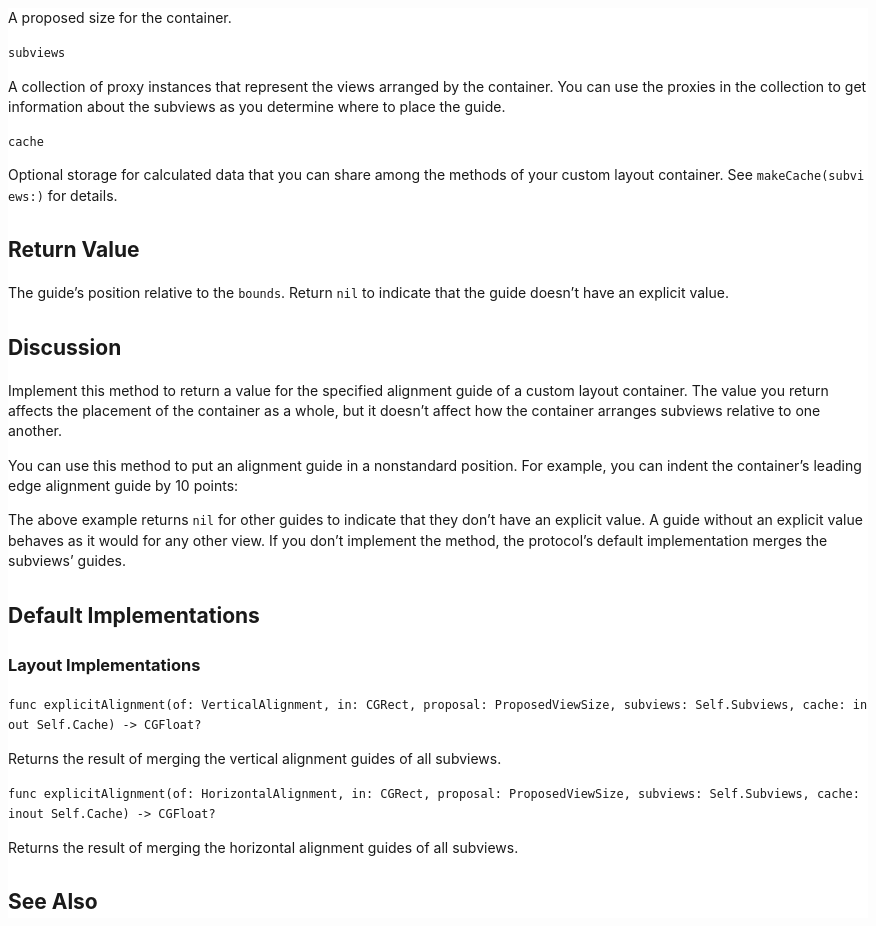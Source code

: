     

A proposed size for the container.

`subviews`

    

A collection of proxy instances that represent the views arranged by the
container. You can use the proxies in the collection to get information about
the subviews as you determine where to place the guide.

`cache`

    

Optional storage for calculated data that you can share among the methods of
your custom layout container. See `makeCache(subviews:)` for details.

## Return Value

The guide’s position relative to the `bounds`. Return `nil` to indicate that
the guide doesn’t have an explicit value.

## Discussion

Implement this method to return a value for the specified alignment guide of a
custom layout container. The value you return affects the placement of the
container as a whole, but it doesn’t affect how the container arranges
subviews relative to one another.

You can use this method to put an alignment guide in a nonstandard position.
For example, you can indent the container’s leading edge alignment guide by 10
points:

The above example returns `nil` for other guides to indicate that they don’t
have an explicit value. A guide without an explicit value behaves as it would
for any other view. If you don’t implement the method, the protocol’s default
implementation merges the subviews’ guides.

## Default Implementations

### Layout Implementations

`func explicitAlignment(of: VerticalAlignment, in: CGRect, proposal:
ProposedViewSize, subviews: Self.Subviews, cache: inout Self.Cache) ->
CGFloat?`

Returns the result of merging the vertical alignment guides of all subviews.

`func explicitAlignment(of: HorizontalAlignment, in: CGRect, proposal:
ProposedViewSize, subviews: Self.Subviews, cache: inout Self.Cache) ->
CGFloat?`

Returns the result of merging the horizontal alignment guides of all subviews.

## See Also
